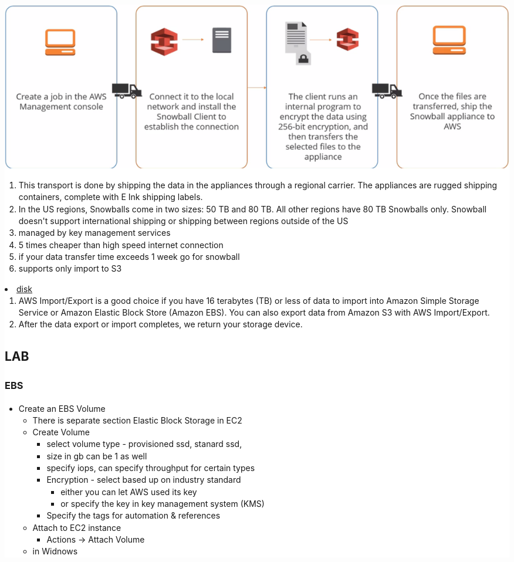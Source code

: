 <p id="TUCQFhm"><img class="size-full wp-image-1275 alignnone" src="/wp-content/uploads/2018/03/img_5ab4e61116f44.png" alt="" /></p>

<ol>
 	<li>This transport is done by shipping the data in the appliances through a regional carrier. The appliances are rugged shipping containers, complete with E Ink shipping labels.</li>
 	<li>In the US regions, Snowballs come in two sizes: 50 TB and 80 TB. All other regions have 80 TB Snowballs only. Snowball doesn't support international shipping or shipping between regions outside of the US</li>
 	<li>managed by key management services</li>
 	<li>5 times cheaper than high speed internet connection</li>
 	<li>if your data transfer time exceeds 1 week go for snowball</li>
 	<li>supports only import to S3</li>
</ol>
</li>
 	<li><a href="https://docs.aws.amazon.com/AWSImportExport/latest/DG/whatisdisk.html">disk</a>
<ol>
 	<li>AWS Import/Export is a good choice if you have 16 terabytes (TB) or less of data to import into Amazon Simple Storage Service or Amazon Elastic Block Store (Amazon EBS). You can also export data from Amazon S3 with AWS Import/Export.</li>
 	<li>After the data export or import completes, we return your storage device.</li>
</ol>
</li>
</ol>
<h2><strong>LAB </strong></h2>
<h3><strong>EBS </strong></h3>
<ul>
 	<li>Create an EBS Volume
<ul>
 	<li>There is separate section Elastic Block Storage in EC2</li>
 	<li>Create Volume
<ul>
 	<li>select volume type - provisioned ssd, stanard ssd,</li>
 	<li>size in gb can be 1 as well</li>
 	<li>specify iops, can specify throughput for certain types</li>
 	<li>Encryption - select based up on industry standard
<ul>
 	<li>either you can let AWS used its key</li>
 	<li>or specify the key in key management system (KMS)</li>
</ul>
</li>
 	<li>Specify the tags for automation &amp; references</li>
</ul>
</li>
 	<li>Attach to EC2 instance
<ul>
 	<li>Actions -&gt; Attach Volume</li>
</ul>
</li>
 	<li>in Widnows